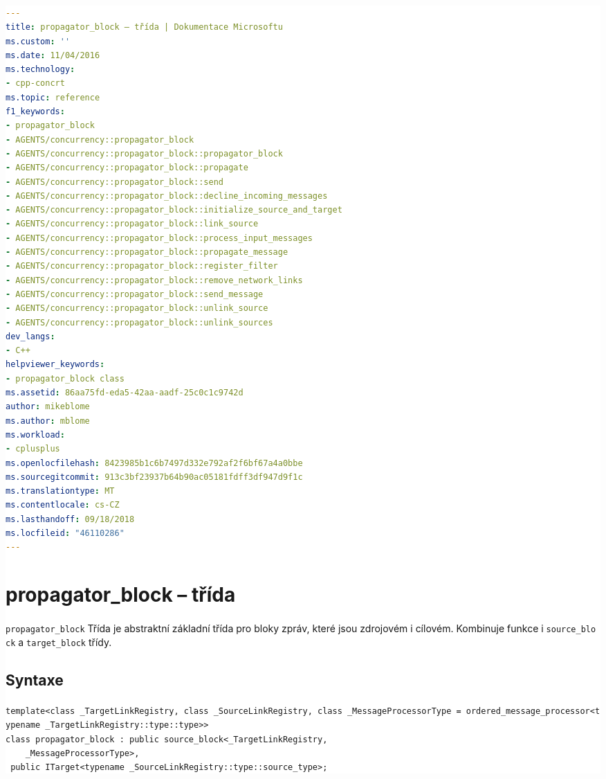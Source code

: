 ```yaml
---
title: propagator_block – třída | Dokumentace Microsoftu
ms.custom: ''
ms.date: 11/04/2016
ms.technology:
- cpp-concrt
ms.topic: reference
f1_keywords:
- propagator_block
- AGENTS/concurrency::propagator_block
- AGENTS/concurrency::propagator_block::propagator_block
- AGENTS/concurrency::propagator_block::propagate
- AGENTS/concurrency::propagator_block::send
- AGENTS/concurrency::propagator_block::decline_incoming_messages
- AGENTS/concurrency::propagator_block::initialize_source_and_target
- AGENTS/concurrency::propagator_block::link_source
- AGENTS/concurrency::propagator_block::process_input_messages
- AGENTS/concurrency::propagator_block::propagate_message
- AGENTS/concurrency::propagator_block::register_filter
- AGENTS/concurrency::propagator_block::remove_network_links
- AGENTS/concurrency::propagator_block::send_message
- AGENTS/concurrency::propagator_block::unlink_source
- AGENTS/concurrency::propagator_block::unlink_sources
dev_langs:
- C++
helpviewer_keywords:
- propagator_block class
ms.assetid: 86aa75fd-eda5-42aa-aadf-25c0c1c9742d
author: mikeblome
ms.author: mblome
ms.workload:
- cplusplus
ms.openlocfilehash: 8423985b1c6b7497d332e792af2f6bf67a4a0bbe
ms.sourcegitcommit: 913c3bf23937b64b90ac05181fdff3df947d9f1c
ms.translationtype: MT
ms.contentlocale: cs-CZ
ms.lasthandoff: 09/18/2018
ms.locfileid: "46110286"
---
```

# <a name="propagatorblock-class"></a>propagator_block – třída
`propagator_block` Třída je abstraktní základní třída pro bloky zpráv, které jsou zdrojovém i cílovém. Kombinuje funkce i `source_block` a `target_block` třídy.  
  
## <a name="syntax"></a>Syntaxe  
  
```
template<class _TargetLinkRegistry, class _SourceLinkRegistry, class _MessageProcessorType = ordered_message_processor<typename _TargetLinkRegistry::type::type>>
class propagator_block : public source_block<_TargetLinkRegistry,
    _MessageProcessorType>,
 public ITarget<typename _SourceLinkRegistry::type::source_type>;
```  
  